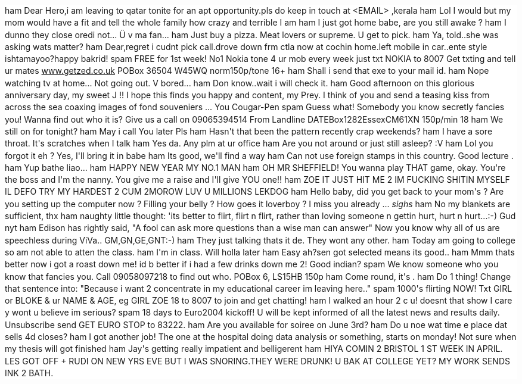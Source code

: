 ham	Dear Hero,i am leaving to qatar tonite for an apt opportunity.pls do keep in touch at  &lt;EMAIL&gt; ,kerala
ham	Lol I would but my mom would have a fit and tell the whole family how crazy and terrible I am
ham	I just got home babe, are you still awake ?
ham	I dunno they close oredi not... Ü v ma fan...
ham	Just buy a pizza. Meat lovers or supreme. U get to pick.
ham	Ya, told..she was asking wats matter?
ham	Dear,regret i cudnt pick call.drove down frm ctla now at cochin home.left mobile in car..ente style ishtamayoo?happy bakrid!
spam	FREE for 1st week! No1 Nokia tone 4 ur mob every week just txt NOKIA to 8007 Get txting and tell ur mates www.getzed.co.uk POBox 36504 W45WQ norm150p/tone 16+
ham	Shall i send that exe to your mail id.
ham	Nope watching tv at home... Not going out. V bored...
ham	Don know..wait i will check it.
ham	Good afternoon on this glorious anniversary day, my sweet J !! I hope this finds you happy and content, my Prey. I think of you and send a teasing kiss from across the sea coaxing images of fond souveniers ... You Cougar-Pen
spam	Guess what! Somebody you know secretly fancies you! Wanna find out who it is? Give us a call on 09065394514 From Landline DATEBox1282EssexCM61XN 150p/min 18
ham	We still on for tonight?
ham	May i call You later Pls
ham	Hasn't that been the pattern recently crap weekends?
ham	I have a sore throat. It's scratches when I talk
ham	Yes da. Any plm at ur office
ham	Are you not around or just still asleep? :V
ham	Lol you forgot it eh ? Yes, I'll bring it in babe
ham	Its good, we'll find a way
ham	Can not use foreign stamps in this country. Good lecture .
ham	Yup bathe liao...
ham	HAPPY NEW YEAR MY NO.1 MAN
ham	OH MR SHEFFIELD! You wanna play THAT game, okay. You're the boss and I'm the nanny. You give me a raise and I'll give YOU one!!
ham	ZOE IT JUST HIT ME 2 IM FUCKING SHITIN MYSELF IL DEFO TRY MY HARDEST 2 CUM 2MOROW LUV U MILLIONS LEKDOG
ham	Hello baby, did you get back to your mom's ? Are you setting up the computer now ? Filling your belly ? How goes it loverboy ? I miss you already ... *sighs*
ham	No my blankets are sufficient, thx
ham	naughty little thought: 'its better to flirt, flirt n flirt, rather than loving someone n gettin hurt, hurt n hurt...:-) Gud nyt
ham	Edison has rightly said, "A fool can ask more questions than a wise man can answer" Now you know why all of us are speechless during ViVa.. GM,GN,GE,GNT:-)
ham	They just talking thats it de. They wont any other.
ham	Today am going to college so am not able to atten the class.
ham	I'm in class. Will holla later
ham	Easy ah?sen got selected means its good..
ham	Mmm thats better now i got a roast down me! id b better if i had a few drinks down me 2! Good indian?
spam	We know someone who you know that fancies you. Call 09058097218 to find out who. POBox 6, LS15HB 150p
ham	Come round, it's . 
ham	Do 1 thing! Change that sentence into: "Because i want 2 concentrate in my educational career im leaving here.."
spam	1000's flirting NOW! Txt GIRL or BLOKE & ur NAME & AGE, eg GIRL ZOE 18 to 8007 to join and get chatting!
ham	I walked an hour 2 c u! doesnt that show I care y wont u believe im serious?
spam	18 days to Euro2004 kickoff! U will be kept informed of all the latest news and results daily. Unsubscribe send GET EURO STOP to 83222.
ham	Are you available for soiree on June 3rd?
ham	Do u noe wat time e place dat sells 4d closes?
ham	I got another job! The one at the hospital doing data analysis or something, starts on monday! Not sure when my thesis will got finished
ham	Jay's getting really impatient and belligerent
ham	HIYA COMIN 2 BRISTOL 1 ST WEEK IN APRIL. LES GOT OFF + RUDI ON NEW YRS EVE BUT I WAS SNORING.THEY WERE DRUNK! U BAK AT COLLEGE YET? MY WORK SENDS INK 2 BATH.
